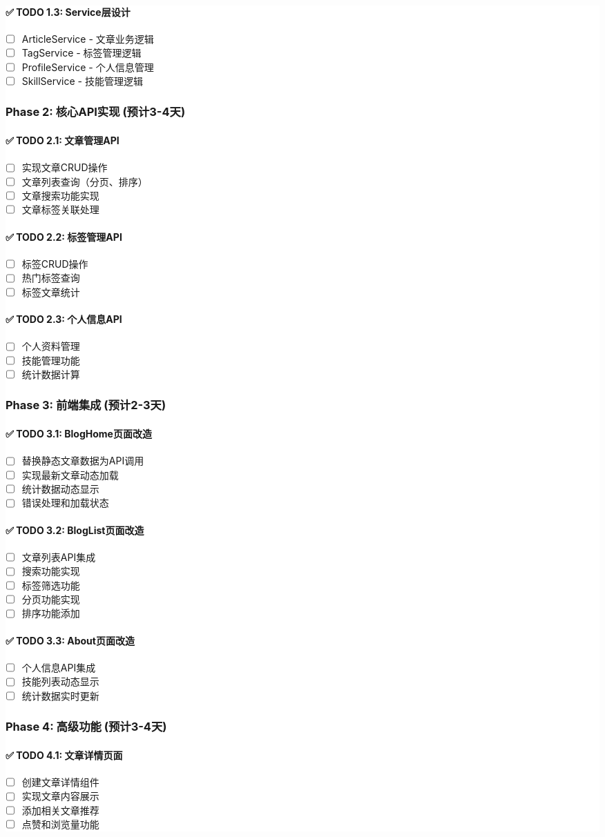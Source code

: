 #### ✅ TODO 1.3: Service层设计
- [ ] ArticleService - 文章业务逻辑
- [ ] TagService - 标签管理逻辑
- [ ] ProfileService - 个人信息管理
- [ ] SkillService - 技能管理逻辑

### Phase 2: 核心API实现 (预计3-4天)

#### ✅ TODO 2.1: 文章管理API
- [ ] 实现文章CRUD操作
- [ ] 文章列表查询（分页、排序）
- [ ] 文章搜索功能实现
- [ ] 文章标签关联处理

#### ✅ TODO 2.2: 标签管理API
- [ ] 标签CRUD操作
- [ ] 热门标签查询
- [ ] 标签文章统计

#### ✅ TODO 2.3: 个人信息API
- [ ] 个人资料管理
- [ ] 技能管理功能
- [ ] 统计数据计算

### Phase 3: 前端集成 (预计2-3天)

#### ✅ TODO 3.1: BlogHome页面改造
- [ ] 替换静态文章数据为API调用
- [ ] 实现最新文章动态加载
- [ ] 统计数据动态显示
- [ ] 错误处理和加载状态

#### ✅ TODO 3.2: BlogList页面改造
- [ ] 文章列表API集成
- [ ] 搜索功能实现
- [ ] 标签筛选功能
- [ ] 分页功能实现
- [ ] 排序功能添加

#### ✅ TODO 3.3: About页面改造
- [ ] 个人信息API集成
- [ ] 技能列表动态显示
- [ ] 统计数据实时更新

### Phase 4: 高级功能 (预计3-4天)

#### ✅ TODO 4.1: 文章详情页面
- [ ] 创建文章详情组件
- [ ] 实现文章内容展示
- [ ] 添加相关文章推荐
- [ ] 点赞和浏览量功能
